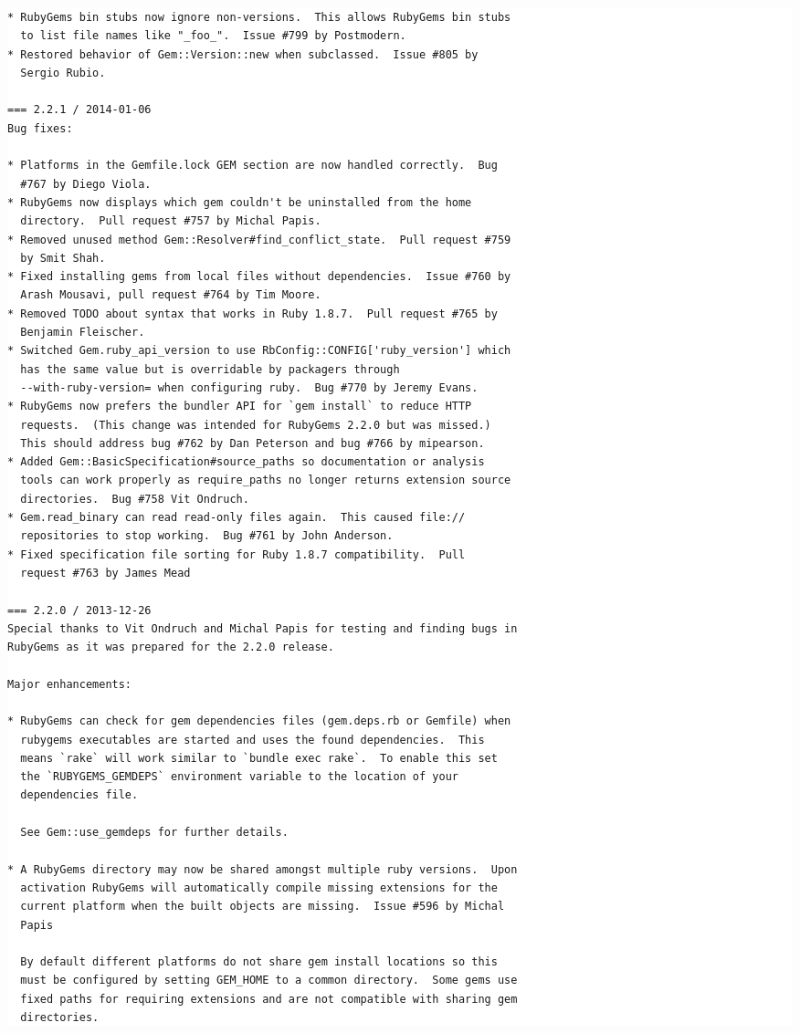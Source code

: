	* RubyGems bin stubs now ignore non-versions.  This allows RubyGems bin stubs
	  to list file names like "_foo_".  Issue #799 by Postmodern.
	* Restored behavior of Gem::Version::new when subclassed.  Issue #805 by
	  Sergio Rubio.
	
	=== 2.2.1 / 2014-01-06
	Bug fixes:
	
	* Platforms in the Gemfile.lock GEM section are now handled correctly.  Bug
	  #767 by Diego Viola.
	* RubyGems now displays which gem couldn't be uninstalled from the home
	  directory.  Pull request #757 by Michal Papis.
	* Removed unused method Gem::Resolver#find_conflict_state.  Pull request #759
	  by Smit Shah.
	* Fixed installing gems from local files without dependencies.  Issue #760 by
	  Arash Mousavi, pull request #764 by Tim Moore.
	* Removed TODO about syntax that works in Ruby 1.8.7.  Pull request #765 by
	  Benjamin Fleischer.
	* Switched Gem.ruby_api_version to use RbConfig::CONFIG['ruby_version'] which
	  has the same value but is overridable by packagers through
	  --with-ruby-version= when configuring ruby.  Bug #770 by Jeremy Evans.
	* RubyGems now prefers the bundler API for `gem install` to reduce HTTP
	  requests.  (This change was intended for RubyGems 2.2.0 but was missed.)
	  This should address bug #762 by Dan Peterson and bug #766 by mipearson.
	* Added Gem::BasicSpecification#source_paths so documentation or analysis
	  tools can work properly as require_paths no longer returns extension source
	  directories.  Bug #758 Vit Ondruch.
	* Gem.read_binary can read read-only files again.  This caused file://
	  repositories to stop working.  Bug #761 by John Anderson.
	* Fixed specification file sorting for Ruby 1.8.7 compatibility.  Pull
	  request #763 by James Mead
	
	=== 2.2.0 / 2013-12-26
	Special thanks to Vit Ondruch and Michal Papis for testing and finding bugs in
	RubyGems as it was prepared for the 2.2.0 release.
	
	Major enhancements:
	
	* RubyGems can check for gem dependencies files (gem.deps.rb or Gemfile) when
	  rubygems executables are started and uses the found dependencies.  This
	  means `rake` will work similar to `bundle exec rake`.  To enable this set
	  the `RUBYGEMS_GEMDEPS` environment variable to the location of your
	  dependencies file.
	
	  See Gem::use_gemdeps for further details.
	
	* A RubyGems directory may now be shared amongst multiple ruby versions.  Upon
	  activation RubyGems will automatically compile missing extensions for the
	  current platform when the built objects are missing.  Issue #596 by Michal
	  Papis
	
	  By default different platforms do not share gem install locations so this
	  must be configured by setting GEM_HOME to a common directory.  Some gems use
	  fixed paths for requiring extensions and are not compatible with sharing gem
	  directories.
	